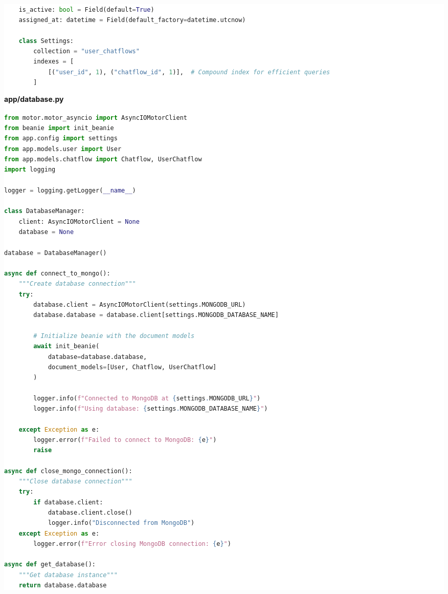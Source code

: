 ```python
    is_active: bool = Field(default=True)
    assigned_at: datetime = Field(default_factory=datetime.utcnow)
    
    class Settings:
        collection = "user_chatflows"
        indexes = [
            [("user_id", 1), ("chatflow_id", 1)],  # Compound index for efficient queries
        ]
```

**app/database.py**

```python
from motor.motor_asyncio import AsyncIOMotorClient
from beanie import init_beanie
from app.config import settings
from app.models.user import User
from app.models.chatflow import Chatflow, UserChatflow
import logging

logger = logging.getLogger(__name__)

class DatabaseManager:
    client: AsyncIOMotorClient = None
    database = None

database = DatabaseManager()

async def connect_to_mongo():
    """Create database connection"""
    try:
        database.client = AsyncIOMotorClient(settings.MONGODB_URL)
        database.database = database.client[settings.MONGODB_DATABASE_NAME]
        
        # Initialize beanie with the document models
        await init_beanie(
            database=database.database,
            document_models=[User, Chatflow, UserChatflow]
        )
        
        logger.info(f"Connected to MongoDB at {settings.MONGODB_URL}")
        logger.info(f"Using database: {settings.MONGODB_DATABASE_NAME}")
        
    except Exception as e:
        logger.error(f"Failed to connect to MongoDB: {e}")
        raise

async def close_mongo_connection():
    """Close database connection"""
    try:
        if database.client:
            database.client.close()
            logger.info("Disconnected from MongoDB")
    except Exception as e:
        logger.error(f"Error closing MongoDB connection: {e}")

async def get_database():
    """Get database instance"""
    return database.database
```
